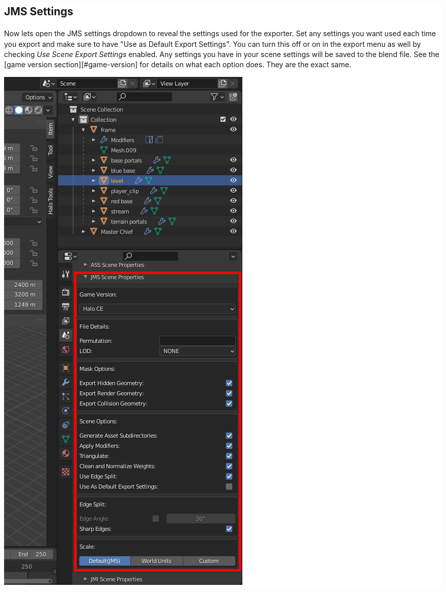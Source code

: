 ## JMS Settings
Now lets open the JMS settings dropdown to reveal the settings used for the exporter. Set any settings you want used each time you export and make sure to have "Use as Default Export Settings". You can turn this off or on in the export menu as well by checking *Use Scene Export Settings* enabled. Any settings you have in your scene settings will be saved to the blend file. See the [game version section][#game-version] for details on what each option does. They are the exact same.

![For your convenience](L.png)
